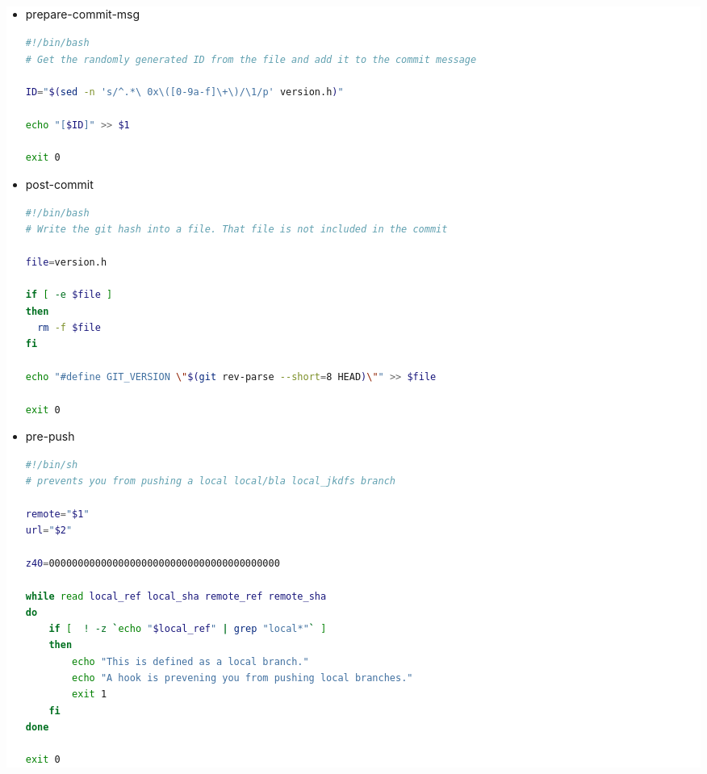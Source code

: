 - prepare-commit-msg

  ```bash
  #!/bin/bash
  # Get the randomly generated ID from the file and add it to the commit message

  ID="$(sed -n 's/^.*\ 0x\([0-9a-f]\+\)/\1/p' version.h)"

  echo "[$ID]" >> $1

  exit 0
  ```

- post-commit

  ```bash
  #!/bin/bash
  # Write the git hash into a file. That file is not included in the commit

  file=version.h

  if [ -e $file ]
  then
    rm -f $file
  fi

  echo "#define GIT_VERSION \"$(git rev-parse --short=8 HEAD)\"" >> $file

  exit 0
  ```

- pre-push

  ```bash
  #!/bin/sh
  # prevents you from pushing a local local/bla local_jkdfs branch

  remote="$1"
  url="$2"

  z40=0000000000000000000000000000000000000000

  while read local_ref local_sha remote_ref remote_sha
  do
      if [  ! -z `echo "$local_ref" | grep "local*"` ]
      then
          echo "This is defined as a local branch."
          echo "A hook is prevening you from pushing local branches."
          exit 1
      fi
  done

  exit 0
  ```
